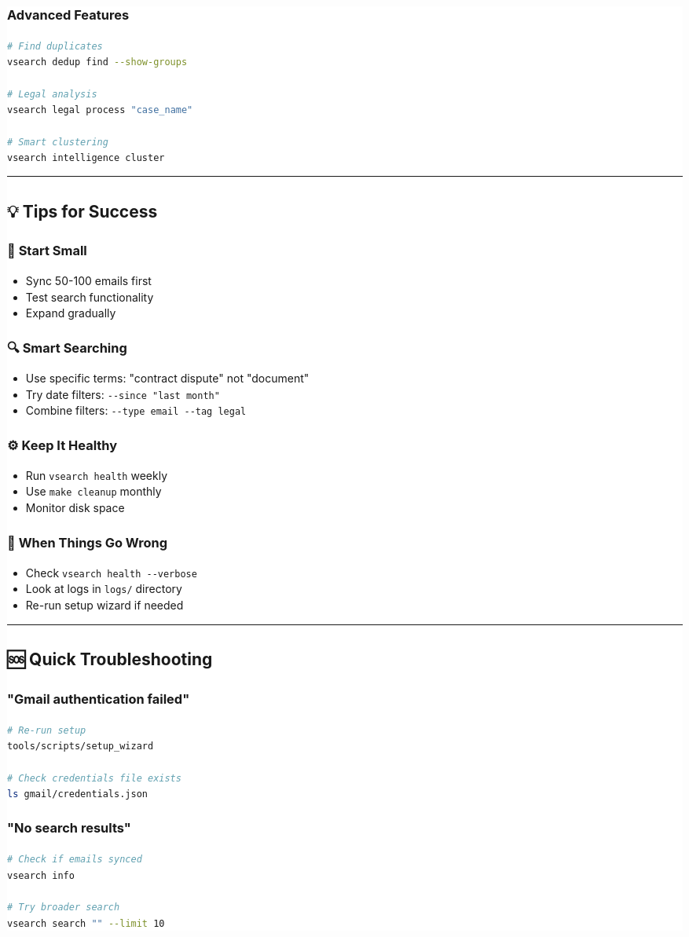 ### Advanced Features
```bash
# Find duplicates
vsearch dedup find --show-groups

# Legal analysis
vsearch legal process "case_name"

# Smart clustering
vsearch intelligence cluster
```

---

## 💡 Tips for Success

### 🎯 **Start Small**
- Sync 50-100 emails first
- Test search functionality
- Expand gradually

### 🔍 **Smart Searching**
- Use specific terms: "contract dispute" not "document"
- Try date filters: `--since "last month"`
- Combine filters: `--type email --tag legal`

### ⚙️ **Keep It Healthy**
- Run `vsearch health` weekly
- Use `make cleanup` monthly
- Monitor disk space

### 🔧 **When Things Go Wrong**
- Check `vsearch health --verbose`
- Look at logs in `logs/` directory
- Re-run setup wizard if needed

---

## 🆘 Quick Troubleshooting

### "Gmail authentication failed"
```bash
# Re-run setup
tools/scripts/setup_wizard

# Check credentials file exists
ls gmail/credentials.json
```

### "No search results"
```bash
# Check if emails synced
vsearch info

# Try broader search
vsearch search "" --limit 10
```
